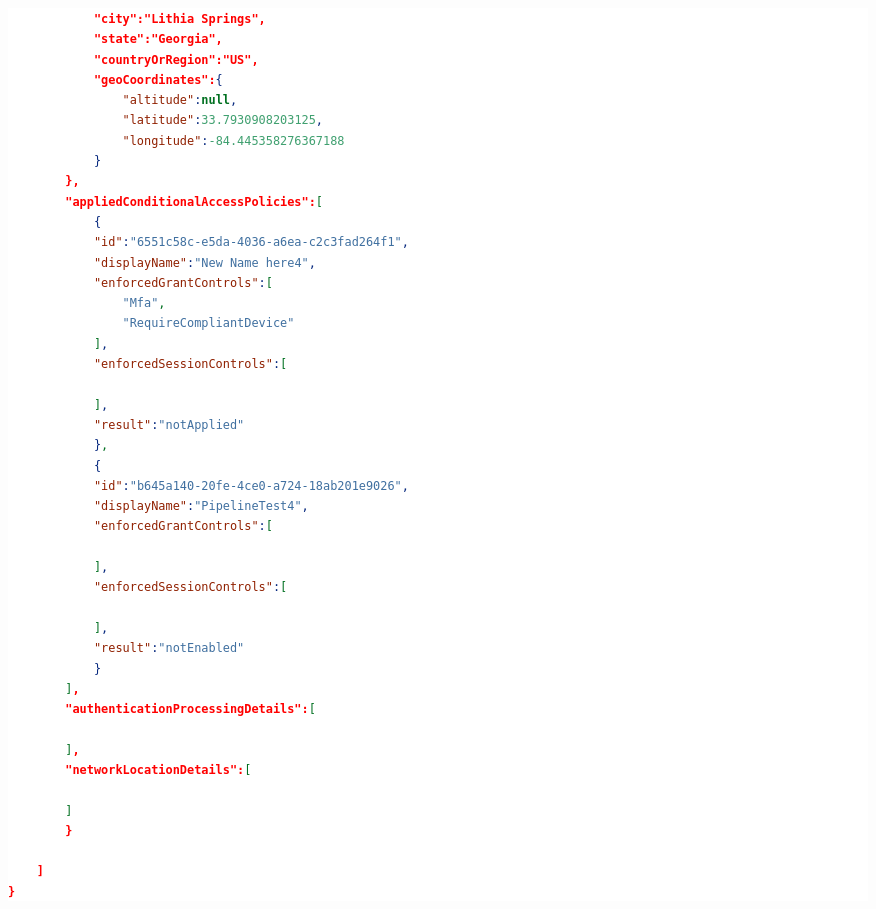 ```json
            "city":"Lithia Springs",
            "state":"Georgia",
            "countryOrRegion":"US",
            "geoCoordinates":{
                "altitude":null,
                "latitude":33.7930908203125,
                "longitude":-84.445358276367188
            }
        },
        "appliedConditionalAccessPolicies":[
            {
            "id":"6551c58c-e5da-4036-a6ea-c2c3fad264f1",
            "displayName":"New Name here4",
            "enforcedGrantControls":[
                "Mfa",
                "RequireCompliantDevice"
            ],
            "enforcedSessionControls":[

            ],
            "result":"notApplied"
            },
            {
            "id":"b645a140-20fe-4ce0-a724-18ab201e9026",
            "displayName":"PipelineTest4",
            "enforcedGrantControls":[

            ],
            "enforcedSessionControls":[

            ],
            "result":"notEnabled"
            }
        ],
        "authenticationProcessingDetails":[

        ],
        "networkLocationDetails":[

        ]
        }
    
    ]
}

```



